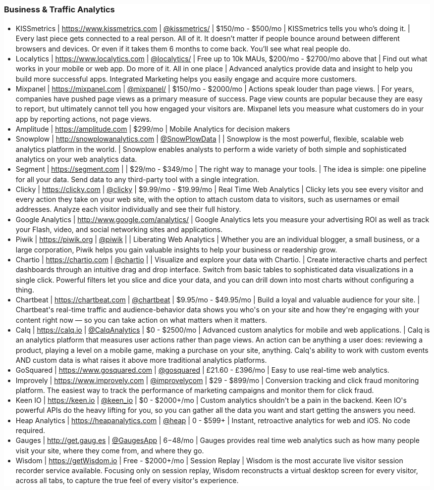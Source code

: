 ### Business & Traffic Analytics

* KISSmetrics | https://www.kissmetrics.com | [@kissmetrics/](https://twitter.com/kissmetrics/) | $150/mo - $500/mo | KISSmetrics tells you who’s doing it. | Every last piece gets connected to a real person. All of it. It doesn’t matter if people bounce around between different browsers and devices. Or even if it takes them 6 months to come back. You’ll see what real people do.
* Localytics | https://www.localytics.com | [@localytics/](https://twitter.com/localytics/)  |  Free up to 10k MAUs, $200/mo - $2700/mo above that  |  Find out what works in your mobile or web app.  Do more of it.  All in one place | Advanced analytics provide data and insight to help you build more successful apps.  Integrated Marketing helps you easily engage and acquire more customers.
* Mixpanel | https://mixpanel.com | [@mixpanel/](https://twitter.com/mixpanel/) | $150/mo - $2000/mo | Actions speak louder than page views. | For years, companies have pushed page views as a primary measure of success. Page view counts are popular because they are easy to report, but ultimately cannot tell you how engaged your visitors are. Mixpanel lets you measure what customers do in your app by reporting actions, not page views.
* Amplitude | https://amplitude.com | $299/mo | Mobile Analytics for decision makers
* Snowplow | http://snowplowanalytics.com | [@SnowPlowData](https://twitter.com/SnowPlowData) |  | Snowplow is the most powerful, flexible, scalable web analytics platform in the world. | Snowplow enables analysts to perform a wide variety of both simple and sophisticated analytics on your web analytics data.
* Segment | https://segment.com |  | $29/mo - $349/mo | The right way to manage your tools. | The idea is simple: one pipeline for all your data. Send data to any third-party tool with a single integration.
* Clicky | https://clicky.com | [@clicky](https://twitter.com/clicky) | $9.99/mo - $19.99/mo | Real Time Web Analytics | Clicky lets you see every visitor and every action they take on your web site, with the option to attach custom data to visitors, such as usernames or email addresses. Analyze each visitor individually and see their full history.
* Google Analytics | http://www.google.com/analytics/ | Google Analytics lets you measure your advertising ROI as well as track your Flash, video, and social networking sites and applications.
* Piwik | https://piwik.org | [@piwik](https://twitter.com/piwik) |  | Liberating Web Analytics | Whether you are an individual blogger, a small business, or a large corporation, Piwik helps you gain valuable insights to help your business or readership grow.
* Chartio | https://chartio.com | [@chartio](https://twitter.com/chartio) |  | Visualize and explore your data with Chartio. | Create interactive charts and perfect dashboards through an intuitive drag and drop interface. Switch from basic tables to sophisticated data visualizations in a single click. Powerful filters let you slice and dice your data, and you can drill down into most charts without configuring a thing.
* Chartbeat | https://chartbeat.com | [@chartbeat](https://twitter.com/chartbeat) | $9.95/mo - $49.95/mo | Build a loyal and valuable audience for your site. | Chartbeat's real-time traffic and audience-behavior data shows you who's on your site and how they're engaging with your content right now — so you can take action on what matters when it matters.
* Calq | https://calq.io | [@CalqAnalytics](https://twitter.com/CalqAnalytics) | $0 - $2500/mo | Advanced custom analytics for mobile and web applications. | Calq is an analytics platform that measures user actions rather than page views. An action can be anything a user does: reviewing a product, playing a level on a mobile game, making a purchase on your site, anything. Calq's ability to work with custom events AND custom data is what raises it above more traditional analytics platforms.
* GoSquared | https://www.gosquared.com | [@gosquared](https://twitter.com/GoSquared) | £21.60 - £396/mo | Easy to use real-time web analytics.
* Improvely | https://www.improvely.com | [@improvelycom](https://twitter.com/improvelycom) | $29 - $899/mo | Conversion tracking and click fraud monitoring platform. The easiest way to track the performance of marketing campaigns and monitor them for click fraud.
* Keen IO | https://keen.io | [@keen_io](https://twitter.com/keen_io) | $0 - $2000+/mo | Custom analytics shouldn't be a pain in the backend. Keen IO's powerful APIs do the heavy lifting for you, so you can gather all the data you want and start getting the answers you need.
* Heap Analytics | https://heapanalytics.com | [@heap](https://twitter.com/heap) | 0 - $599+ | Instant, retroactive analytics for web and iOS. No code required.
* Gauges | http://get.gaug.es | [@GaugesApp](https://twitter.com/gaugesapp) | $6-$48/mo | Gauges provides real time web analytics such as how many people visit your site, where they come from, and where they go.
* Wisdom | https://getWisdom.io | Free - $2000+/mo | Session Replay | Wisdom is the most accurate live visitor session recorder service available. Focusing only on session replay, Wisdom reconstructs a virtual desktop screen for every visitor, across all tabs, to capture the true feel of every visitor's experience.
